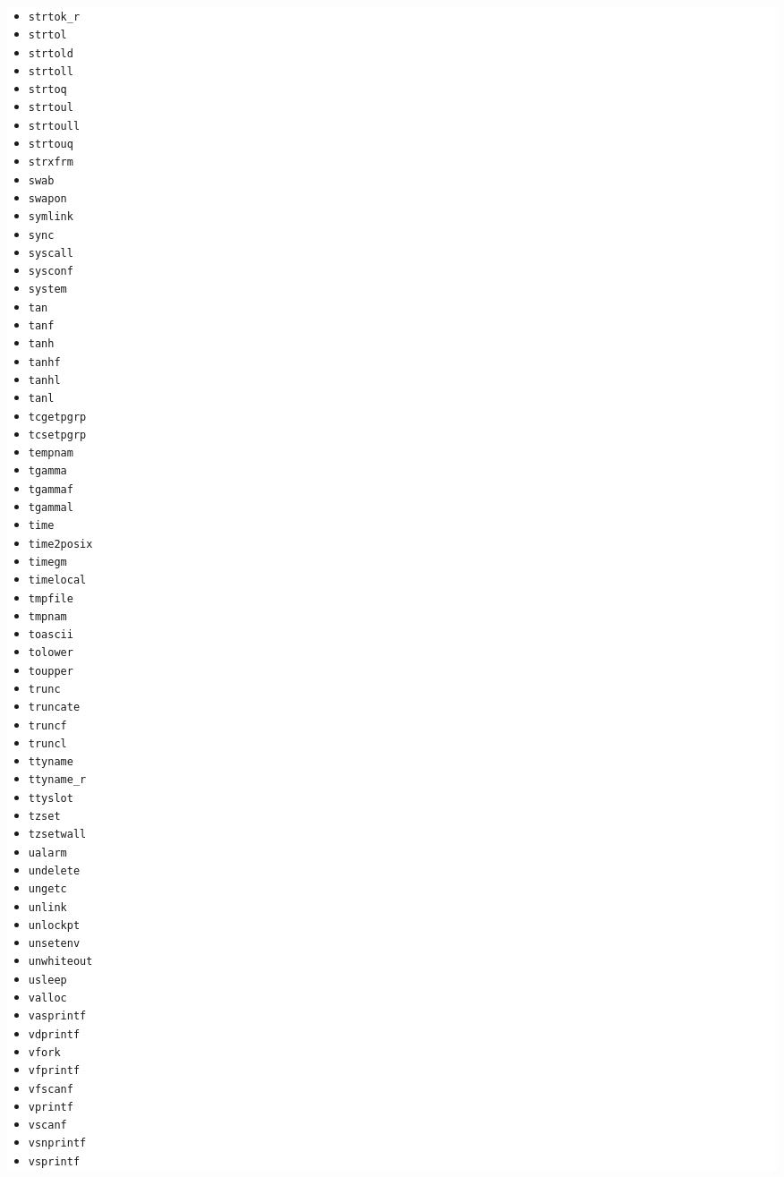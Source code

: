 - `strtok_r`
- `strtol`
- `strtold`
- `strtoll`
- `strtoq`
- `strtoul`
- `strtoull`
- `strtouq`
- `strxfrm`
- `swab`
- `swapon`
- `symlink`
- `sync`
- `syscall`
- `sysconf`
- `system`
- `tan`
- `tanf`
- `tanh`
- `tanhf`
- `tanhl`
- `tanl`
- `tcgetpgrp`
- `tcsetpgrp`
- `tempnam`
- `tgamma`
- `tgammaf`
- `tgammal`
- `time`
- `time2posix`
- `timegm`
- `timelocal`
- `tmpfile`
- `tmpnam`
- `toascii`
- `tolower`
- `toupper`
- `trunc`
- `truncate`
- `truncf`
- `truncl`
- `ttyname`
- `ttyname_r`
- `ttyslot`
- `tzset`
- `tzsetwall`
- `ualarm`
- `undelete`
- `ungetc`
- `unlink`
- `unlockpt`
- `unsetenv`
- `unwhiteout`
- `usleep`
- `valloc`
- `vasprintf`
- `vdprintf`
- `vfork`
- `vfprintf`
- `vfscanf`
- `vprintf`
- `vscanf`
- `vsnprintf`
- `vsprintf`